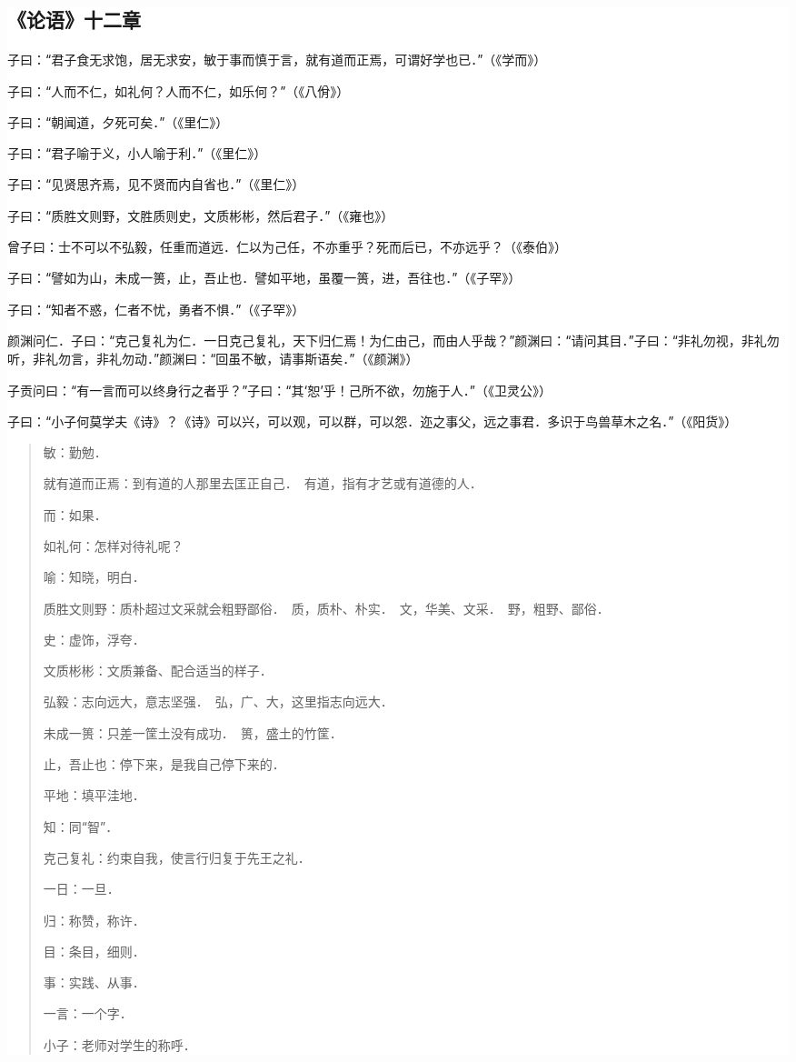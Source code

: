 ## 《论语》十二章

子曰：“君子食无求饱，居无求安，敏于事而慎于言，就有道而正焉，可谓好学也已．”（《学而》）

子曰：“人而不仁，如礼何？人而不仁，如乐何？”（《八佾》）

子曰：“朝闻道，夕死可矣．”（《里仁》）

子曰：“君子喻于义，小人喻于利．”（《里仁》）

子曰：“见贤思齐焉，见不贤而内自省也．”（《里仁》）

子曰：“质胜文则野，文胜质则史，文质彬彬，然后君子．”（《雍也》）

曾子曰：士不可以不弘毅，任重而道远．仁以为己任，不亦重乎？死而后已，不亦远乎？（《泰伯》）

子曰：“譬如为山，未成一篑，止，吾止也．譬如平地，虽覆一篑，进，吾往也．”（《子罕》）

子曰：“知者不惑，仁者不忧，勇者不惧．”（《子罕》）

颜渊问仁．子曰：“克己复礼为仁．一日克己复礼，天下归仁焉！为仁由己，而由人乎哉？”颜渊曰：“请问其目．”子曰：“非礼勿视，非礼勿听，非礼勿言，非礼勿动．”颜渊曰：“回虽不敏，请事斯语矣．”（《颜渊》）

子贡问曰：“有一言而可以终身行之者乎？”子曰：“其‘恕’乎！己所不欲，勿施于人．”（《卫灵公》）

子曰：“小子何莫学夫《诗》？《诗》可以兴，可以观，可以群，可以怨．迩之事父，远之事君．多识于鸟兽草木之名．”（《阳货》）

> 敏：勤勉．
>
> 就有道而正焉：到有道的人那里去匡正自己．　有道，指有才艺或有道德的人．
>
>
> 而：如果．
>
> 如礼何：怎样对待礼呢？
>
> 喻：知晓，明白．
>
> 质胜文则野：质朴超过文采就会粗野鄙俗．　质，质朴、朴实．　文，华美、文采．　野，粗野、鄙俗．
>
> 史：虚饰，浮夸．
>
> 文质彬彬：文质兼备、配合适当的样子．
>
> 弘毅：志向远大，意志坚强．　弘，广、大，这里指志向远大．
>
> 未成一篑：只差一筐土没有成功．　篑，盛土的竹筐．
>
> 止，吾止也：停下来，是我自己停下来的．
>
> 平地：填平洼地．
>
> 知：同“智”．
>
> 克己复礼：约束自我，使言行归复于先王之礼．
>
> 一日：一旦．
>
> 归：称赞，称许．
>
> 目：条目，细则．
>
> 事：实践、从事．
>
> 一言：一个字．
>
> 小子：老师对学生的称呼．
>